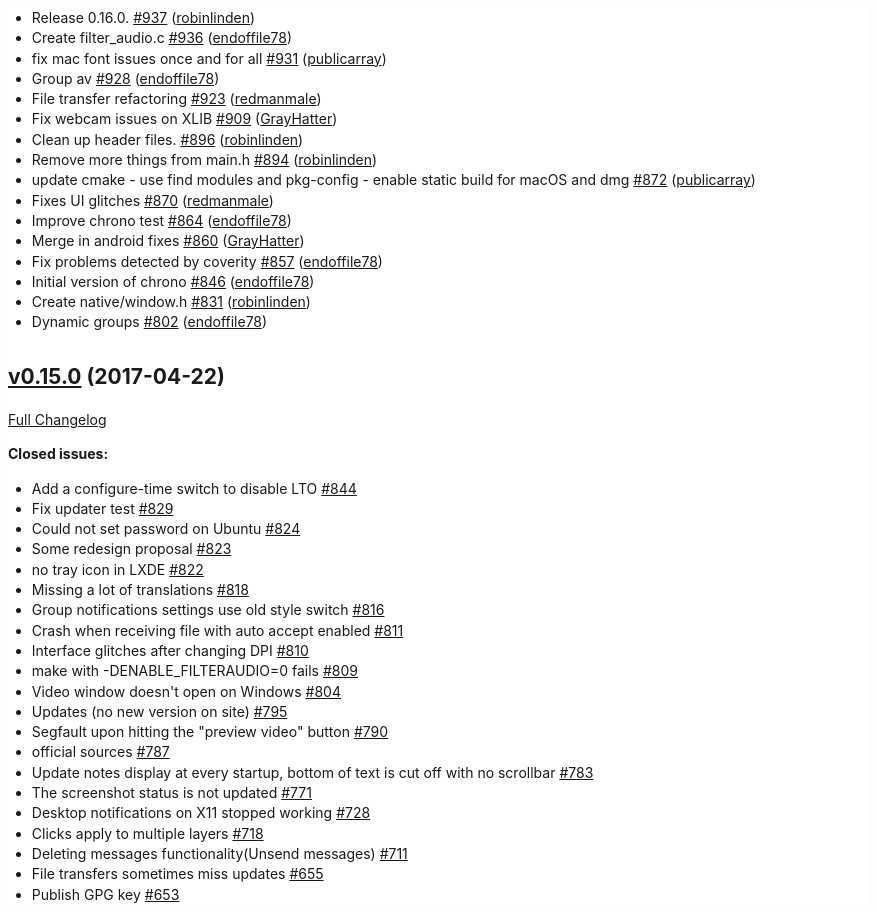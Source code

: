 - Release 0.16.0. [\#937](https://github.com/uTox/uTox/pull/937) ([robinlinden](https://github.com/robinlinden))
- Create filter\_audio.c [\#936](https://github.com/uTox/uTox/pull/936) ([endoffile78](https://github.com/endoffile78))
- fix mac font issues once and for all [\#931](https://github.com/uTox/uTox/pull/931) ([publicarray](https://github.com/publicarray))
- Group av [\#928](https://github.com/uTox/uTox/pull/928) ([endoffile78](https://github.com/endoffile78))
- File transfer refactoring [\#923](https://github.com/uTox/uTox/pull/923) ([redmanmale](https://github.com/redmanmale))
- Fix webcam issues on XLIB [\#909](https://github.com/uTox/uTox/pull/909) ([GrayHatter](https://github.com/GrayHatter))
- Clean up header files. [\#896](https://github.com/uTox/uTox/pull/896) ([robinlinden](https://github.com/robinlinden))
- Remove more things from main.h [\#894](https://github.com/uTox/uTox/pull/894) ([robinlinden](https://github.com/robinlinden))
- update cmake - use find modules and pkg-config - enable static build for macOS and dmg [\#872](https://github.com/uTox/uTox/pull/872) ([publicarray](https://github.com/publicarray))
- Fixes UI glitches [\#870](https://github.com/uTox/uTox/pull/870) ([redmanmale](https://github.com/redmanmale))
- Improve chrono test [\#864](https://github.com/uTox/uTox/pull/864) ([endoffile78](https://github.com/endoffile78))
- Merge in android fixes [\#860](https://github.com/uTox/uTox/pull/860) ([GrayHatter](https://github.com/GrayHatter))
- Fix problems detected by coverity [\#857](https://github.com/uTox/uTox/pull/857) ([endoffile78](https://github.com/endoffile78))
- Initial version of chrono [\#846](https://github.com/uTox/uTox/pull/846) ([endoffile78](https://github.com/endoffile78))
- Create native/window.h [\#831](https://github.com/uTox/uTox/pull/831) ([robinlinden](https://github.com/robinlinden))
- Dynamic groups [\#802](https://github.com/uTox/uTox/pull/802) ([endoffile78](https://github.com/endoffile78))

## [v0.15.0](https://github.com/uTox/uTox/tree/v0.15.0) (2017-04-22)
[Full Changelog](https://github.com/uTox/uTox/compare/v0.14.0...v0.15.0)

**Closed issues:**

- Add a configure-time switch to disable LTO [\#844](https://github.com/uTox/uTox/issues/844)
- Fix updater test [\#829](https://github.com/uTox/uTox/issues/829)
- Could not set password on Ubuntu [\#824](https://github.com/uTox/uTox/issues/824)
- Some redesign proposal [\#823](https://github.com/uTox/uTox/issues/823)
- no tray icon in LXDE [\#822](https://github.com/uTox/uTox/issues/822)
- Missing a lot of translations [\#818](https://github.com/uTox/uTox/issues/818)
- Group notifications settings use old style switch [\#816](https://github.com/uTox/uTox/issues/816)
- Crash when receiving file with auto accept enabled [\#811](https://github.com/uTox/uTox/issues/811)
- Interface glitches after changing DPI [\#810](https://github.com/uTox/uTox/issues/810)
- make with -DENABLE\_FILTERAUDIO=0 fails [\#809](https://github.com/uTox/uTox/issues/809)
- Video window doesn't open on Windows [\#804](https://github.com/uTox/uTox/issues/804)
- Updates \(no new version on site\) [\#795](https://github.com/uTox/uTox/issues/795)
- Segfault upon hitting the "preview video" button [\#790](https://github.com/uTox/uTox/issues/790)
- official sources [\#787](https://github.com/uTox/uTox/issues/787)
- Update notes display at every startup, bottom of text is cut off with no scrollbar [\#783](https://github.com/uTox/uTox/issues/783)
- The screenshot status is not updated [\#771](https://github.com/uTox/uTox/issues/771)
- Desktop notifications on X11 stopped working [\#728](https://github.com/uTox/uTox/issues/728)
- Clicks apply to multiple layers [\#718](https://github.com/uTox/uTox/issues/718)
- Deleting messages functionality\(Unsend messages\) [\#711](https://github.com/uTox/uTox/issues/711)
- File transfers sometimes miss updates [\#655](https://github.com/uTox/uTox/issues/655)
- Publish GPG key [\#653](https://github.com/uTox/uTox/issues/653)